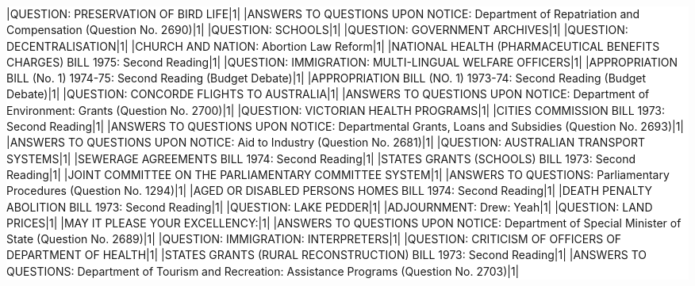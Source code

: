 |QUESTION: PRESERVATION OF BIRD LIFE|1|
|ANSWERS TO QUESTIONS UPON NOTICE: Department of Repatriation and Compensation (Question No. 2690)|1|
|QUESTION: SCHOOLS|1|
|QUESTION: GOVERNMENT ARCHIVES|1|
|QUESTION: DECENTRALISATION|1|
|CHURCH AND NATION: Abortion Law Reform|1|
|NATIONAL HEALTH (PHARMACEUTICAL BENEFITS CHARGES) BILL 1975: Second Reading|1|
|QUESTION: IMMIGRATION: MULTI-LINGUAL WELFARE OFFICERS|1|
|APPROPRIATION BILL (No. 1) 1974-75: Second Reading (Budget Debate)|1|
|APPROPRIATION BILL (NO. 1) 1973-74: Second Reading (Budget Debate)|1|
|QUESTION: CONCORDE FLIGHTS TO AUSTRALIA|1|
|ANSWERS TO QUESTIONS UPON NOTICE: Department of Environment: Grants (Question No. 2700)|1|
|QUESTION: VICTORIAN HEALTH PROGRAMS|1|
|CITIES COMMISSION BILL 1973: Second Reading|1|
|ANSWERS TO QUESTIONS UPON NOTICE: Departmental Grants, Loans and Subsidies (Question No. 2693)|1|
|ANSWERS TO QUESTIONS UPON NOTICE: Aid to Industry (Question No. 2681)|1|
|QUESTION: AUSTRALIAN TRANSPORT SYSTEMS|1|
|SEWERAGE AGREEMENTS BILL 1974: Second Reading|1|
|STATES GRANTS (SCHOOLS) BILL 1973: Second Reading|1|
|JOINT COMMITTEE ON THE PARLIAMENTARY COMMITTEE SYSTEM|1|
|ANSWERS TO QUESTIONS: Parliamentary Procedures (Question No. 1294)|1|
|AGED OR DISABLED PERSONS HOMES BILL 1974: Second Reading|1|
|DEATH PENALTY ABOLITION BILL 1973: Second Reading|1|
|QUESTION: LAKE PEDDER|1|
|ADJOURNMENT: Drew: Yeah|1|
|QUESTION: LAND PRICES|1|
|MAY IT PLEASE YOUR EXCELLENCY:|1|
|ANSWERS TO QUESTIONS UPON NOTICE: Department of Special Minister of State (Question No. 2689)|1|
|QUESTION: IMMIGRATION: INTERPRETERS|1|
|QUESTION: CRITICISM OF OFFICERS OF DEPARTMENT OF HEALTH|1|
|STATES GRANTS (RURAL RECONSTRUCTION) BILL 1973: Second Reading|1|
|ANSWERS TO QUESTIONS: Department of Tourism and Recreation: Assistance Programs (Question No. 2703)|1|
